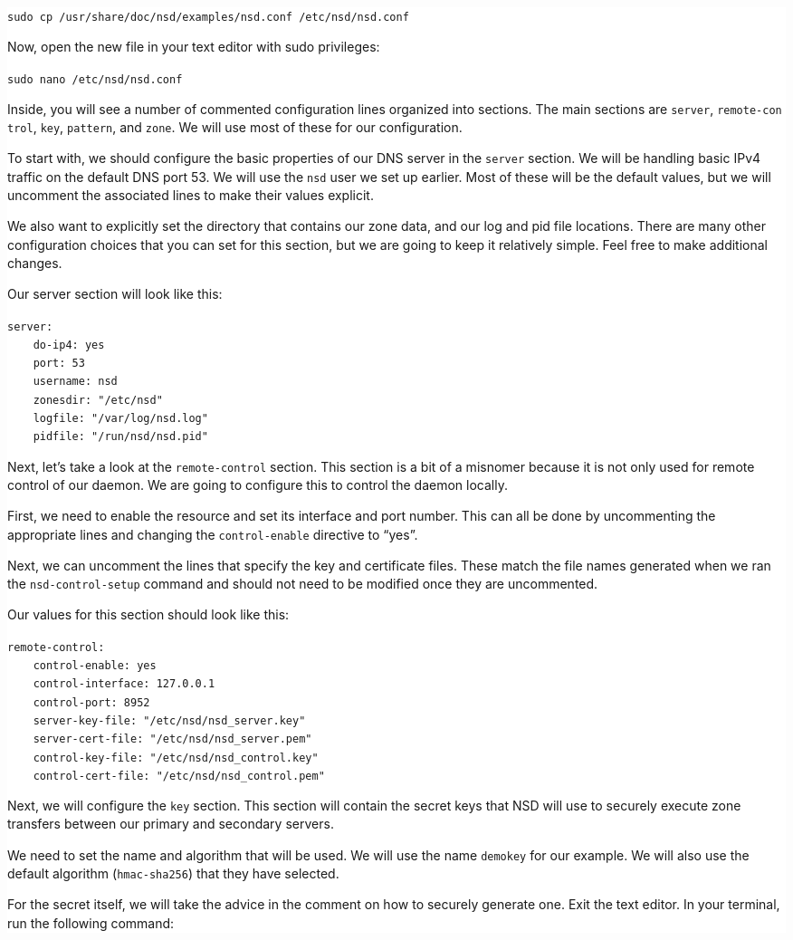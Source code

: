     sudo cp /usr/share/doc/nsd/examples/nsd.conf /etc/nsd/nsd.conf

Now, open the new file in your text editor with sudo privileges:

    sudo nano /etc/nsd/nsd.conf

Inside, you will see a number of commented configuration lines organized into sections. The main sections are `server`, `remote-control`, `key`, `pattern`, and `zone`. We will use most of these for our configuration.

To start with, we should configure the basic properties of our DNS server in the `server` section. We will be handling basic IPv4 traffic on the default DNS port 53. We will use the `nsd` user we set up earlier. Most of these will be the default values, but we will uncomment the associated lines to make their values explicit.

We also want to explicitly set the directory that contains our zone data, and our log and pid file locations. There are many other configuration choices that you can set for this section, but we are going to keep it relatively simple. Feel free to make additional changes.

Our server section will look like this:

    server:
        do-ip4: yes
        port: 53
        username: nsd
        zonesdir: "/etc/nsd"
        logfile: "/var/log/nsd.log"
        pidfile: "/run/nsd/nsd.pid"

Next, let’s take a look at the `remote-control` section. This section is a bit of a misnomer because it is not only used for remote control of our daemon. We are going to configure this to control the daemon locally.

First, we need to enable the resource and set its interface and port number. This can all be done by uncommenting the appropriate lines and changing the `control-enable` directive to “yes”.

Next, we can uncomment the lines that specify the key and certificate files. These match the file names generated when we ran the `nsd-control-setup` command and should not need to be modified once they are uncommented.

Our values for this section should look like this:

    remote-control:
        control-enable: yes
        control-interface: 127.0.0.1
        control-port: 8952
        server-key-file: "/etc/nsd/nsd_server.key"
        server-cert-file: "/etc/nsd/nsd_server.pem"
        control-key-file: "/etc/nsd/nsd_control.key"
        control-cert-file: "/etc/nsd/nsd_control.pem"

Next, we will configure the `key` section. This section will contain the secret keys that NSD will use to securely execute zone transfers between our primary and secondary servers.

We need to set the name and algorithm that will be used. We will use the name `demokey` for our example. We will also use the default algorithm (`hmac-sha256`) that they have selected.

For the secret itself, we will take the advice in the comment on how to securely generate one. Exit the text editor. In your terminal, run the following command:
